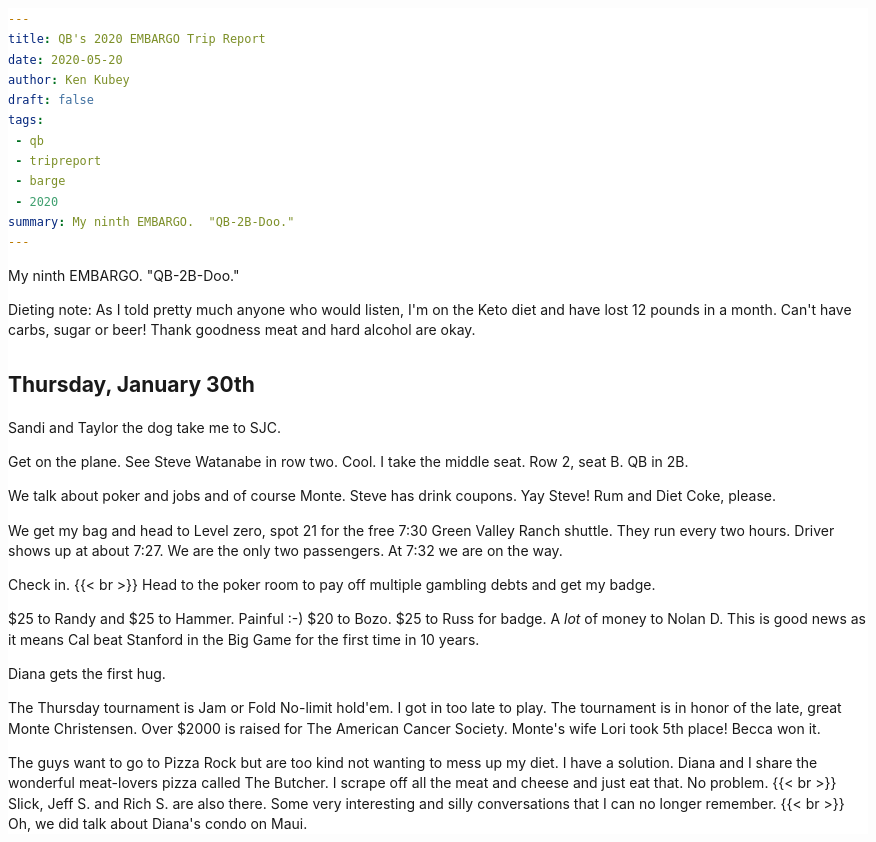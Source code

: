 ```yaml
---
title: QB's 2020 EMBARGO Trip Report
date: 2020-05-20
author: Ken Kubey
draft: false
tags:
 - qb
 - tripreport
 - barge
 - 2020
summary: My ninth EMBARGO.  "QB-2B-Doo."
---
```


My ninth EMBARGO.  "QB-2B-Doo."

Dieting note:
As I told pretty much anyone who would listen, I'm on the Keto diet
and have lost 12 pounds in a month.  Can't have carbs, sugar or beer!
Thank goodness meat and hard alcohol are okay.


Thursday, January 30th
----------------------------
Sandi and Taylor the dog take me to SJC.

Get on the plane.  See Steve Watanabe in row two.  Cool.
I take the middle seat.  Row 2, seat B.  QB in 2B.

We talk about poker and jobs and of course Monte.
Steve has drink coupons.  Yay Steve!  Rum and Diet Coke, please.

We get my bag and head to Level zero, spot 21 for the free 7:30
Green Valley Ranch shuttle.  They run every two hours.
Driver shows up at about 7:27.  We are the only two passengers.
At 7:32 we are on the way.

Check in.  {{< br >}}
Head to the poker room to pay off multiple gambling debts and get my badge.

$25 to Randy and $25 to Hammer.  Painful :-)
$20 to Bozo.  $25 to Russ for badge.
A *lot* of money to Nolan D.  This is good news as it means
Cal beat Stanford in the Big Game for the first time in 10 years.

Diana gets the first hug.

The Thursday tournament is Jam or Fold No-limit hold'em.
I got in too late to play.
The tournament is in honor of the late, great Monte Christensen.
Over $2000 is raised for The American Cancer Society.
Monte's wife Lori took 5th place!  Becca won it.

The guys want to go to Pizza Rock but are too kind not wanting to
mess up my diet.  I have a solution.  Diana and I share the
wonderful meat-lovers pizza called The Butcher.  I scrape off
all the meat and cheese and just eat that.  No problem. {{< br >}}
Slick, Jeff S. and Rich S. are also there.  Some very interesting
and silly conversations that I can no longer remember. {{< br >}}
Oh, we did talk about Diana's condo on Maui.
